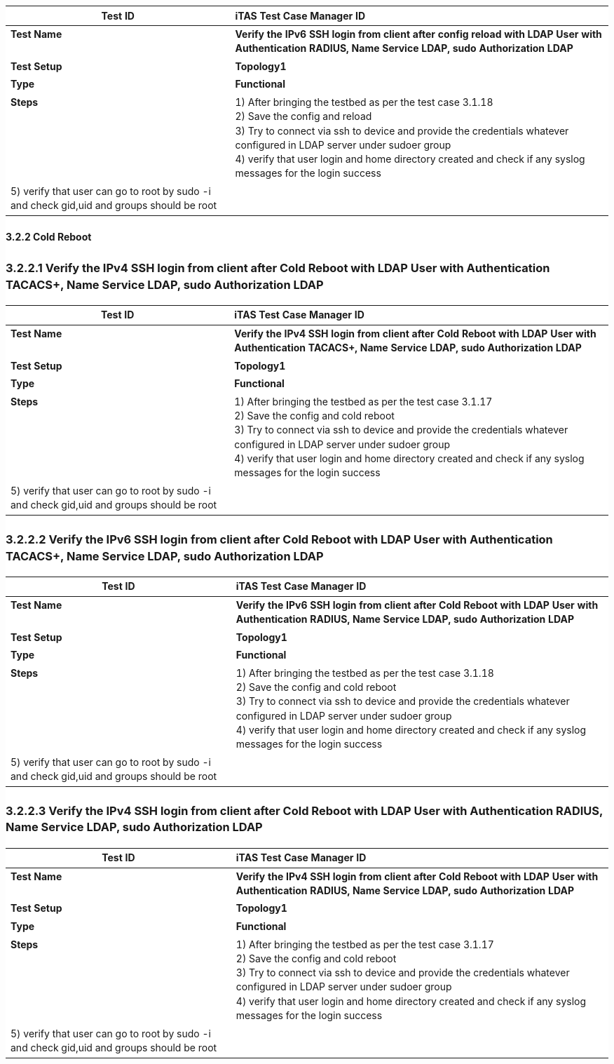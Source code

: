 | **Test ID**    | **iTAS Test Case Manager ID**                                |
| -------------- | :----------------------------------------------------------- |
| **Test Name**  | **Verify the IPv6 SSH login from client after config reload with LDAP User with Authentication RADIUS, Name Service LDAP, sudo Authorization LDAP** |
| **Test Setup** | **Topology1**                                                |
| **Type**       | **Functional**                                               |
| **Steps**      | 1) After bringing the testbed as per the test case 3.1.18 <br/>2) Save the config and reload<br/>3) Try to connect via ssh to device and provide the credentials whatever configured in LDAP server under sudoer group<br/>4) verify that user login and home directory created and check if any syslog messages for the login success
5) verify that user can go to root by sudo -i and check gid,uid and groups should be root |

#### 3.2.2 Cold Reboot

### 3.2.2.1 Verify the IPv4 SSH login from client after Cold Reboot with LDAP User with Authentication TACACS+, Name Service LDAP, sudo Authorization LDAP

| **Test ID**    | **iTAS Test Case Manager ID**                                |
| -------------- | :----------------------------------------------------------- |
| **Test Name**  | **Verify the IPv4 SSH login from client after Cold Reboot with LDAP User with Authentication TACACS+, Name Service LDAP, sudo Authorization LDAP** |
| **Test Setup** | **Topology1**                                                |
| **Type**       | **Functional**                                               |
| **Steps**      | 1) After bringing the testbed as per the test case 3.1.17 <br/>2) Save the config and cold reboot<br/>3) Try to connect via ssh to device and provide the credentials whatever configured in LDAP server under sudoer group<br/>4) verify that user login and home directory created and check if any syslog messages for the login success
5) verify that user can go to root by sudo -i and check gid,uid and groups should be root |

### 3.2.2.2 Verify the IPv6 SSH login from client after Cold Reboot with LDAP User with Authentication TACACS+, Name Service LDAP, sudo Authorization LDAP

| **Test ID**    | **iTAS Test Case Manager ID**                                |
| -------------- | :----------------------------------------------------------- |
| **Test Name**  | **Verify the IPv6 SSH login from client after Cold Reboot with LDAP User with Authentication RADIUS, Name Service LDAP, sudo Authorization LDAP** |
| **Test Setup** | **Topology1**                                                |
| **Type**       | **Functional**                                               |
| **Steps**      | 1) After bringing the testbed as per the test case 3.1.18 <br/>2) Save the config and cold reboot<br/>3) Try to connect via ssh to device and provide the credentials whatever configured in LDAP server under sudoer group<br/>4) verify that user login and home directory created and check if any syslog messages for the login success
5) verify that user can go to root by sudo -i and check gid,uid and groups should be root |

### 3.2.2.3 Verify the IPv4 SSH login from client after Cold Reboot with LDAP User with Authentication RADIUS, Name Service LDAP, sudo Authorization LDAP

| **Test ID**    | **iTAS Test Case Manager ID**                                |
| -------------- | :----------------------------------------------------------- |
| **Test Name**  | **Verify the IPv4 SSH login from client after Cold Reboot with LDAP User with Authentication RADIUS, Name Service LDAP, sudo Authorization LDAP** |
| **Test Setup** | **Topology1**                                                |
| **Type**       | **Functional**                                               |
| **Steps**      | 1) After bringing the testbed as per the test case 3.1.17 <br/>2) Save the config and cold reboot<br/>3) Try to connect via ssh to device and provide the credentials whatever configured in LDAP server under sudoer group<br/>4) verify that user login and home directory created and check if any syslog messages for the login success
5) verify that user can go to root by sudo -i and check gid,uid and groups should be root |
